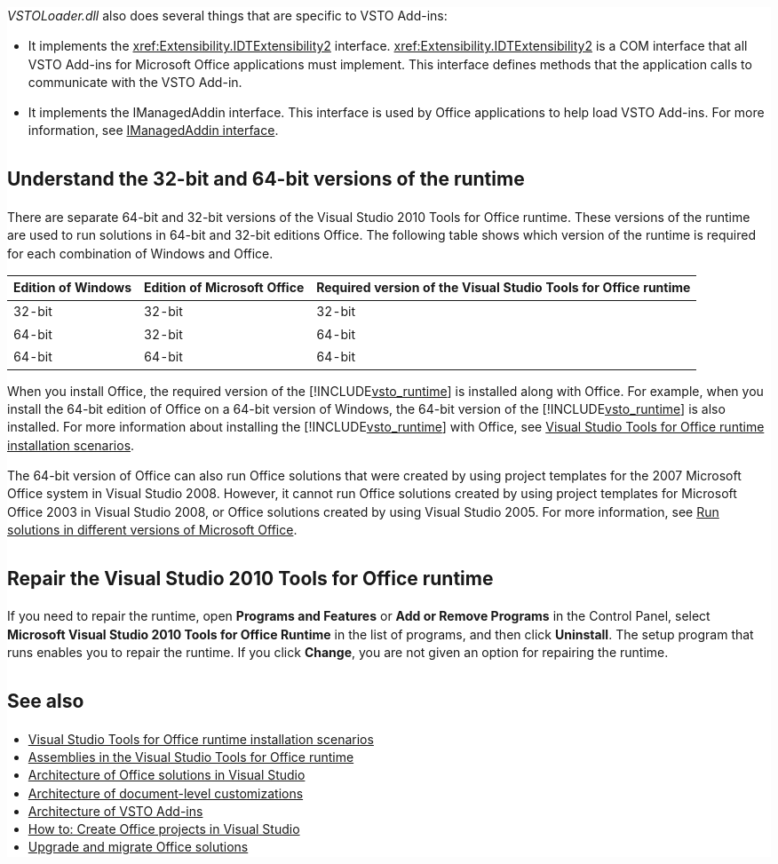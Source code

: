   *VSTOLoader.dll* also does several things that are specific to VSTO Add-ins:

- It implements the <xref:Extensibility.IDTExtensibility2> interface. <xref:Extensibility.IDTExtensibility2> is a COM interface that all VSTO Add-ins for Microsoft Office applications must implement. This interface defines methods that the application calls to communicate with the VSTO Add-in.

- It implements the IManagedAddin interface. This interface is used by Office applications to help load VSTO Add-ins. For more information, see [IManagedAddin interface](../vsto/imanagedaddin-interface.md).

## Understand the 32-bit and 64-bit versions of the runtime
 There are separate 64-bit and 32-bit versions of the Visual Studio 2010 Tools for Office runtime. These versions of the runtime are used to run solutions in 64-bit and 32-bit editions Office. The following table shows which version of the runtime is required for each combination of Windows and Office.

|Edition of Windows|Edition of Microsoft Office|Required version of the Visual Studio Tools for Office runtime|
|------------------------|---------------------------------|--------------------------------------------------------------------|
|32-bit|32-bit|32-bit|
|64-bit|32-bit|64-bit|
|64-bit|64-bit|64-bit|

 When you install Office, the required version of the [!INCLUDE[vsto_runtime](../vsto/includes/vsto-runtime-md.md)] is installed along with Office. For example, when you install the 64-bit edition of Office on a 64-bit version of Windows, the 64-bit version of the [!INCLUDE[vsto_runtime](../vsto/includes/vsto-runtime-md.md)] is also installed. For more information about installing the [!INCLUDE[vsto_runtime](../vsto/includes/vsto-runtime-md.md)] with Office, see [Visual Studio Tools for Office runtime installation scenarios](../vsto/visual-studio-tools-for-office-runtime-installation-scenarios.md).

 The 64-bit version of Office can also run Office solutions that were created by using project templates for the 2007 Microsoft Office system in Visual Studio 2008. However, it cannot run Office solutions created by using project templates for Microsoft Office 2003 in Visual Studio 2008, or Office solutions created by using Visual Studio 2005. For more information, see [Run solutions in different versions of Microsoft Office](../vsto/running-solutions-in-different-versions-of-microsoft-office.md).

## Repair the Visual Studio 2010 Tools for Office runtime
 If you need to repair the runtime, open **Programs and Features** or **Add or Remove Programs** in the Control Panel, select **Microsoft Visual Studio 2010 Tools for Office Runtime** in the list of programs, and then click **Uninstall**. The setup program that runs enables you to repair the runtime. If you click **Change**, you are not given an option for repairing the runtime.

## See also
- [Visual Studio Tools for Office runtime installation scenarios](../vsto/visual-studio-tools-for-office-runtime-installation-scenarios.md)
- [Assemblies in the Visual Studio Tools for Office runtime](../vsto/assemblies-in-the-visual-studio-tools-for-office-runtime.md)
- [Architecture of Office solutions in Visual Studio](../vsto/architecture-of-office-solutions-in-visual-studio.md)
- [Architecture of document-level customizations](../vsto/architecture-of-document-level-customizations.md)
- [Architecture of VSTO Add-ins](../vsto/architecture-of-vsto-add-ins.md)
- [How to: Create Office projects in Visual Studio](../vsto/how-to-create-office-projects-in-visual-studio.md)
- [Upgrade and migrate Office solutions](../vsto/upgrading-and-migrating-office-solutions.md)
